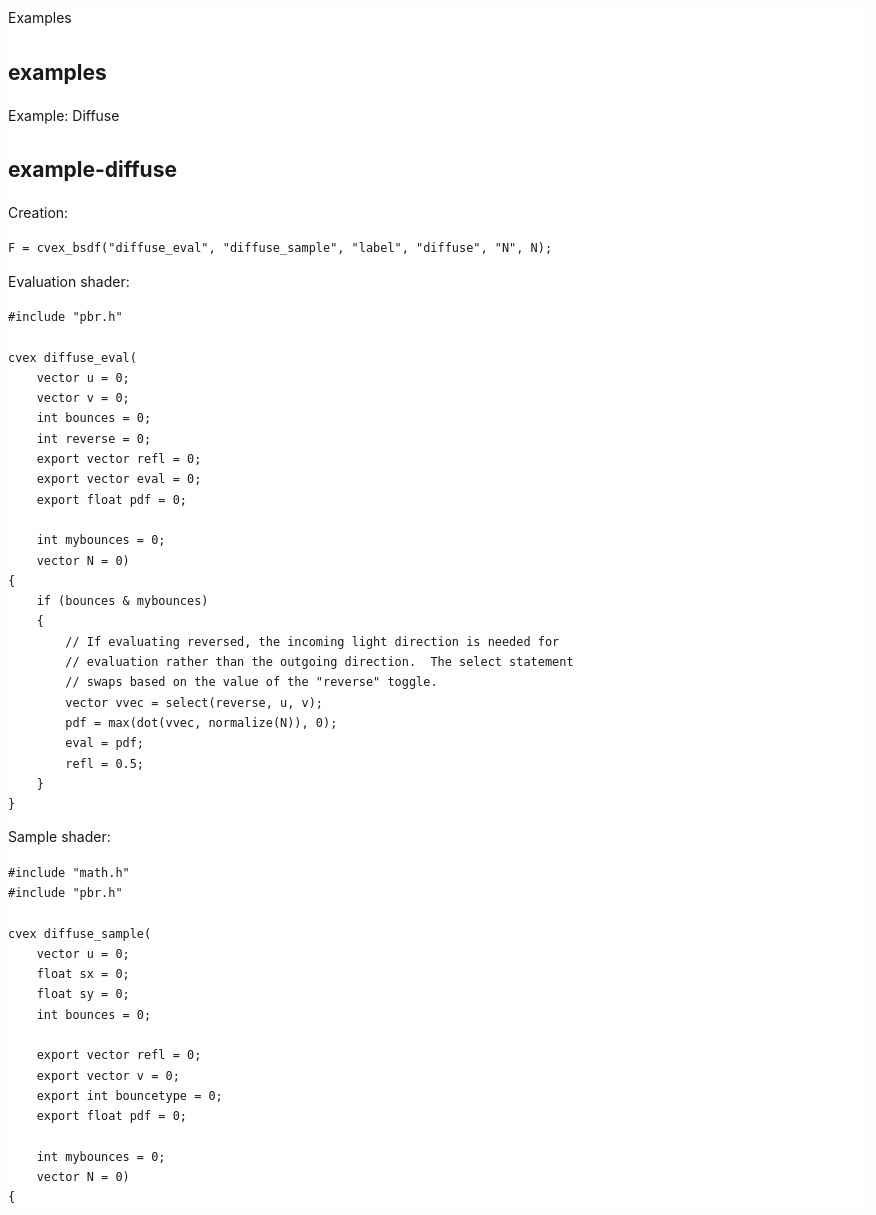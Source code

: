 Examples

## examples

Example: Diffuse

## example-diffuse

Creation:

```vex
F = cvex_bsdf("diffuse_eval", "diffuse_sample", "label", "diffuse", "N", N);

```

Evaluation shader:

```vex
#include "pbr.h"

cvex diffuse_eval(
    vector u = 0;
    vector v = 0;
    int bounces = 0;
    int reverse = 0;
    export vector refl = 0;
    export vector eval = 0;
    export float pdf = 0;

    int mybounces = 0;
    vector N = 0)
{
    if (bounces & mybounces)
    {
        // If evaluating reversed, the incoming light direction is needed for
        // evaluation rather than the outgoing direction.  The select statement
        // swaps based on the value of the "reverse" toggle.
        vector vvec = select(reverse, u, v);
        pdf = max(dot(vvec, normalize(N)), 0);
        eval = pdf;
        refl = 0.5;
    }
}

```

Sample shader:

```vex
#include "math.h"
#include "pbr.h"

cvex diffuse_sample(
    vector u = 0;
    float sx = 0;
    float sy = 0;
    int bounces = 0;

    export vector refl = 0;
    export vector v = 0;
    export int bouncetype = 0;
    export float pdf = 0;

    int mybounces = 0;
    vector N = 0)
{
```